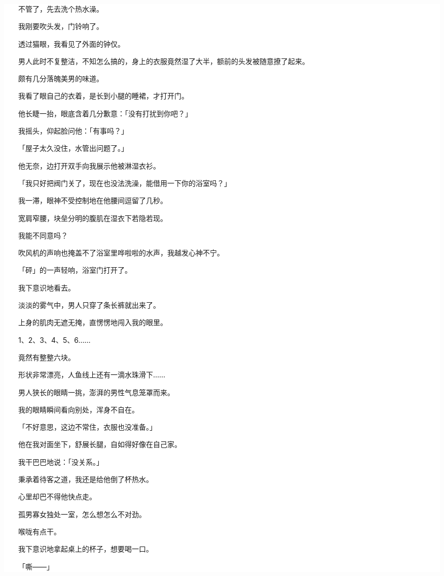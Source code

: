 &emsp;&emsp;不管了，先去洗个热水澡。  
  
&emsp;&emsp;我刚要吹头发，门铃响了。  
  
&emsp;&emsp;透过猫眼，我看见了外面的钟仅。  
  
&emsp;&emsp;男人此时不复整洁，不知怎么搞的，身上的衣服竟然湿了大半，额前的头发被随意撩了起来。  
  
&emsp;&emsp;颇有几分落魄美男的味道。  
  
&emsp;&emsp;我看了眼自己的衣着，是长到小腿的睡裙，才打开门。  
  
&emsp;&emsp;他长睫一抬，眼底含着几分歉意：「没有打扰到你吧？」  
  
&emsp;&emsp;我摇头，仰起脸问他：「有事吗？」  
  
&emsp;&emsp;「屋子太久没住，水管出问题了。」  
  
&emsp;&emsp;他无奈，边打开双手向我展示他被淋湿衣衫。  
  
&emsp;&emsp;「我只好把阀门关了，现在也没法洗澡，能借用一下你的浴室吗？」  
  
&emsp;&emsp;我一滞，眼神不受控制地在他腰间逗留了几秒。  
  
&emsp;&emsp;宽肩窄腰，块垒分明的腹肌在湿衣下若隐若现。  
  
&emsp;&emsp;我能不同意吗？  
  
&emsp;&emsp;吹风机的声响也掩盖不了浴室里哗啦啦的水声，我越发心神不宁。  
  
&emsp;&emsp;「砰」的一声轻响，浴室门打开了。  
  
&emsp;&emsp;我下意识地看去。  
  
&emsp;&emsp;淡淡的雾气中，男人只穿了条长裤就出来了。  
  
&emsp;&emsp;上身的肌肉无遮无掩，直愣愣地闯入我的眼里。  
  
&emsp;&emsp;1、2、3、4、5、6……  
  
&emsp;&emsp;竟然有整整六块。  
  
&emsp;&emsp;形状非常漂亮，人鱼线上还有一滴水珠滑下……  
  
&emsp;&emsp;男人狭长的眼睛一挑，澎湃的男性气息笼罩而来。  
  
&emsp;&emsp;我的眼睛瞬间看向别处，浑身不自在。  
  
&emsp;&emsp;「不好意思，这边不常住，衣服也没准备。」  
  
&emsp;&emsp;他在我对面坐下，舒展长腿，自如得好像在自己家。  
  
&emsp;&emsp;我干巴巴地说：「没关系。」  
  
&emsp;&emsp;秉承着待客之道，我还是给他倒了杯热水。  
  
&emsp;&emsp;心里却巴不得他快点走。  
  
&emsp;&emsp;孤男寡女独处一室，怎么想怎么不对劲。  
  
&emsp;&emsp;喉咙有点干。  
  
&emsp;&emsp;我下意识地拿起桌上的杯子，想要喝一口。  
  
&emsp;&emsp;「嘶——」  
  
